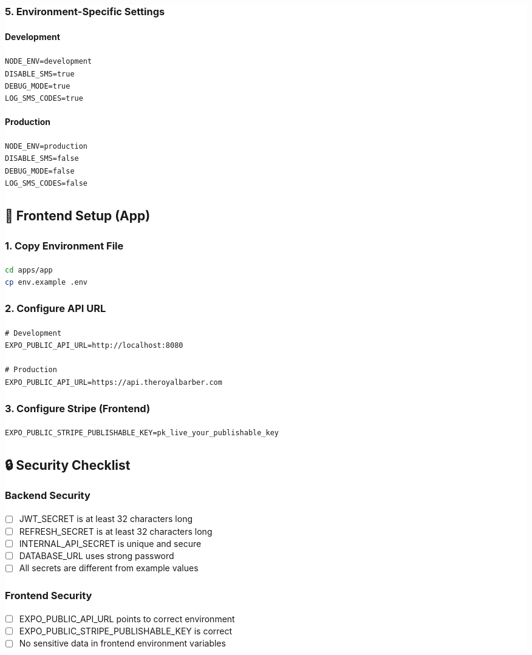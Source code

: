 ### 5. Environment-Specific Settings

#### Development
```env
NODE_ENV=development
DISABLE_SMS=true
DEBUG_MODE=true
LOG_SMS_CODES=true
```

#### Production
```env
NODE_ENV=production
DISABLE_SMS=false
DEBUG_MODE=false
LOG_SMS_CODES=false
```

## 📱 Frontend Setup (App)

### 1. Copy Environment File
```bash
cd apps/app
cp env.example .env
```

### 2. Configure API URL
```env
# Development
EXPO_PUBLIC_API_URL=http://localhost:8080

# Production
EXPO_PUBLIC_API_URL=https://api.theroyalbarber.com
```

### 3. Configure Stripe (Frontend)
```env
EXPO_PUBLIC_STRIPE_PUBLISHABLE_KEY=pk_live_your_publishable_key
```

## 🔒 Security Checklist

### Backend Security
- [ ] JWT_SECRET is at least 32 characters long
- [ ] REFRESH_SECRET is at least 32 characters long
- [ ] INTERNAL_API_SECRET is unique and secure
- [ ] DATABASE_URL uses strong password
- [ ] All secrets are different from example values

### Frontend Security
- [ ] EXPO_PUBLIC_API_URL points to correct environment
- [ ] EXPO_PUBLIC_STRIPE_PUBLISHABLE_KEY is correct
- [ ] No sensitive data in frontend environment variables
